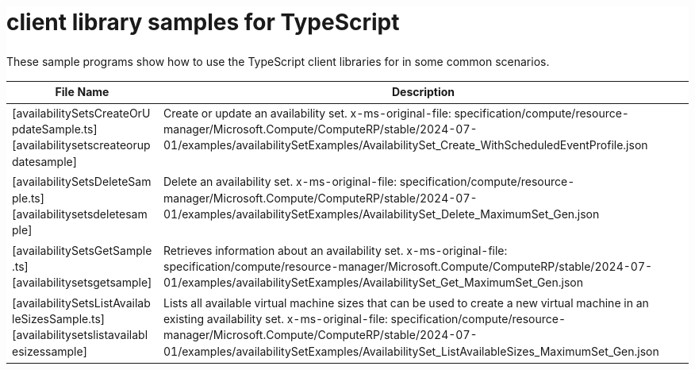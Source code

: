 # client library samples for TypeScript

These sample programs show how to use the TypeScript client libraries for in some common scenarios.

| **File Name**                                                                                                                                                               | **Description**                                                                                                                                                                                                                                                                                                                                                                                                                                                                                                                                                                                                                                                                                                              |
| --------------------------------------------------------------------------------------------------------------------------------------------------------------------------- | ---------------------------------------------------------------------------------------------------------------------------------------------------------------------------------------------------------------------------------------------------------------------------------------------------------------------------------------------------------------------------------------------------------------------------------------------------------------------------------------------------------------------------------------------------------------------------------------------------------------------------------------------------------------------------------------------------------------------------- |
| [availabilitySetsCreateOrUpdateSample.ts][availabilitysetscreateorupdatesample]                                                                                             | Create or update an availability set. x-ms-original-file: specification/compute/resource-manager/Microsoft.Compute/ComputeRP/stable/2024-07-01/examples/availabilitySetExamples/AvailabilitySet_Create_WithScheduledEventProfile.json                                                                                                                                                                                                                                                                                                                                                                                                                                                                                        |
| [availabilitySetsDeleteSample.ts][availabilitysetsdeletesample]                                                                                                             | Delete an availability set. x-ms-original-file: specification/compute/resource-manager/Microsoft.Compute/ComputeRP/stable/2024-07-01/examples/availabilitySetExamples/AvailabilitySet_Delete_MaximumSet_Gen.json                                                                                                                                                                                                                                                                                                                                                                                                                                                                                                             |
| [availabilitySetsGetSample.ts][availabilitysetsgetsample]                                                                                                                   | Retrieves information about an availability set. x-ms-original-file: specification/compute/resource-manager/Microsoft.Compute/ComputeRP/stable/2024-07-01/examples/availabilitySetExamples/AvailabilitySet_Get_MaximumSet_Gen.json                                                                                                                                                                                                                                                                                                                                                                                                                                                                                           |
| [availabilitySetsListAvailableSizesSample.ts][availabilitysetslistavailablesizessample]                                                                                     | Lists all available virtual machine sizes that can be used to create a new virtual machine in an existing availability set. x-ms-original-file: specification/compute/resource-manager/Microsoft.Compute/ComputeRP/stable/2024-07-01/examples/availabilitySetExamples/AvailabilitySet_ListAvailableSizes_MaximumSet_Gen.json                                                                                                                                                                                                                                                                                                                                                                                                 |